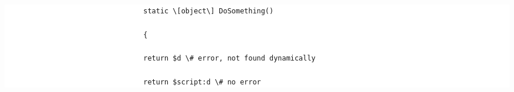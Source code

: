                                                                                                                                                                                                                                                                                                                                                                                                                                                                                                                                                                                                                                                
                                     static \[object\] DoSomething()                                                                                                                                                                                                                                                                                                                                                                                                                                                                                                                                                                           
                                                                                                                                                                                                                                                                                                                                                                                                                                                                                                                                                                                                                                               
                                     {                                                                                                                                                                                                                                                                                                                                                                                                                                                                                                                                                                                                         
                                                                                                                                                                                                                                                                                                                                                                                                                                                                                                                                                                                                                                               
                                     return $d \# error, not found dynamically                                                                                                                                                                                                                                                                                                                                                                                                                                                                                                                                                                 
                                                                                                                                                                                                                                                                                                                                                                                                                                                                                                                                                                                                                                               
                                     return $script:d \# no error                                                                                                                                                                                                                                                                                                                                                                                                                                                                                                                                                                              
                                                                                                                                                                                                                                                                                                                                                                                                                                                                                                                                                                                                                                               